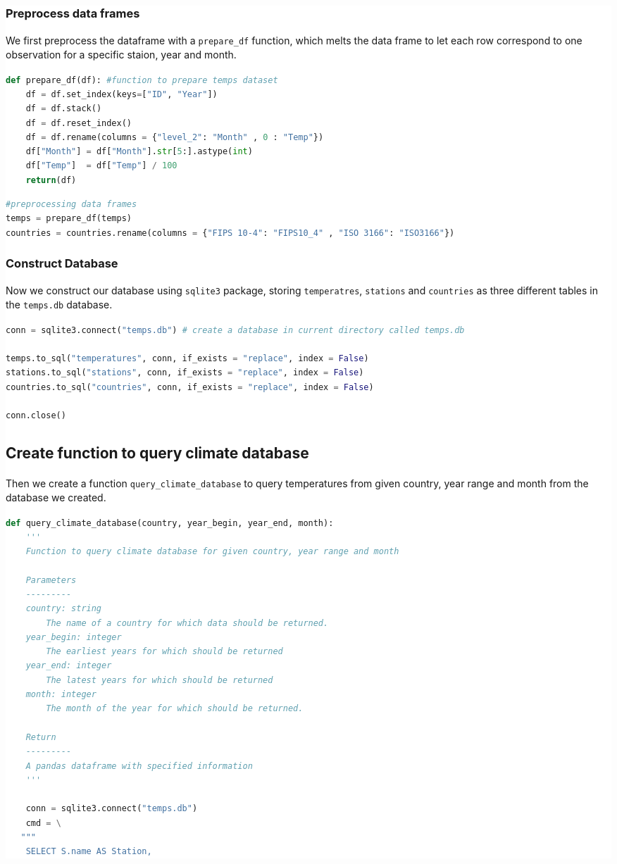 
### Preprocess data frames 
We first preprocess the dataframe with a `prepare_df` function, which melts the data frame to let each row correspond to one observation for a specific staion, year and month. 

```python
def prepare_df(df): #function to prepare temps dataset 
    df = df.set_index(keys=["ID", "Year"])
    df = df.stack()
    df = df.reset_index()
    df = df.rename(columns = {"level_2": "Month" , 0 : "Temp"})
    df["Month"] = df["Month"].str[5:].astype(int)
    df["Temp"]  = df["Temp"] / 100
    return(df)
```


```python
#preprocessing data frames
temps = prepare_df(temps)
countries = countries.rename(columns = {"FIPS 10-4": "FIPS10_4" , "ISO 3166": "ISO3166"})
```

### Construct Database
Now we construct our database using `sqlite3` package, storing `temperatres`, `stations` and `countries` as three different tables in the `temps.db` database.

```python
conn = sqlite3.connect("temps.db") # create a database in current directory called temps.db

temps.to_sql("temperatures", conn, if_exists = "replace", index = False)
stations.to_sql("stations", conn, if_exists = "replace", index = False)
countries.to_sql("countries", conn, if_exists = "replace", index = False)

conn.close()
```

## Create function to query climate database 

Then we create a function `query_climate_database` to query temperatures from given country, year range and month from the database we created. 
```python
def query_climate_database(country, year_begin, year_end, month):
    '''
    Function to query climate database for given country, year range and month 
    
    Parameters
    ---------
    country: string
        The name of a country for which data should be returned.
    year_begin: integer
        The earliest years for which should be returned
    year_end: integer
        The latest years for which should be returned
    month: integer 
        The month of the year for which should be returned.
        
    Return 
    ---------
    A pandas dataframe with specified information 
    '''
    
    conn = sqlite3.connect("temps.db") 
    cmd = \
   """
    SELECT S.name AS Station, 
```